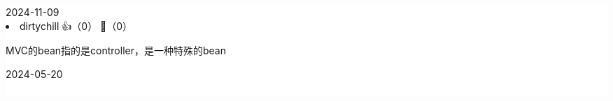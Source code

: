 </p>2024-11-09</li><br/><li><span>dirtychill</span> 👍（0） 💬（0）<p>MVC的bean指的是controller，是一种特殊的bean</p>2024-05-20</li><br/>
</ul>